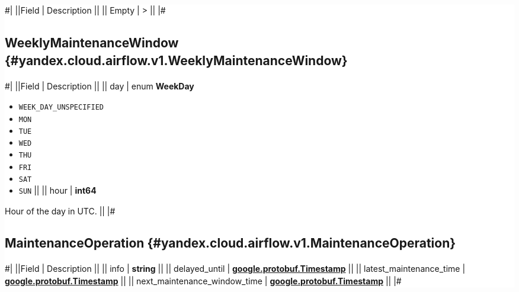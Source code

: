 #|
||Field | Description ||
|| Empty | > ||
|#

## WeeklyMaintenanceWindow {#yandex.cloud.airflow.v1.WeeklyMaintenanceWindow}

#|
||Field | Description ||
|| day | enum **WeekDay**

- `WEEK_DAY_UNSPECIFIED`
- `MON`
- `TUE`
- `WED`
- `THU`
- `FRI`
- `SAT`
- `SUN` ||
|| hour | **int64**

Hour of the day in UTC. ||
|#

## MaintenanceOperation {#yandex.cloud.airflow.v1.MaintenanceOperation}

#|
||Field | Description ||
|| info | **string** ||
|| delayed_until | **[google.protobuf.Timestamp](https://developers.google.com/protocol-buffers/docs/reference/google.protobuf#timestamp)** ||
|| latest_maintenance_time | **[google.protobuf.Timestamp](https://developers.google.com/protocol-buffers/docs/reference/google.protobuf#timestamp)** ||
|| next_maintenance_window_time | **[google.protobuf.Timestamp](https://developers.google.com/protocol-buffers/docs/reference/google.protobuf#timestamp)** ||
|#